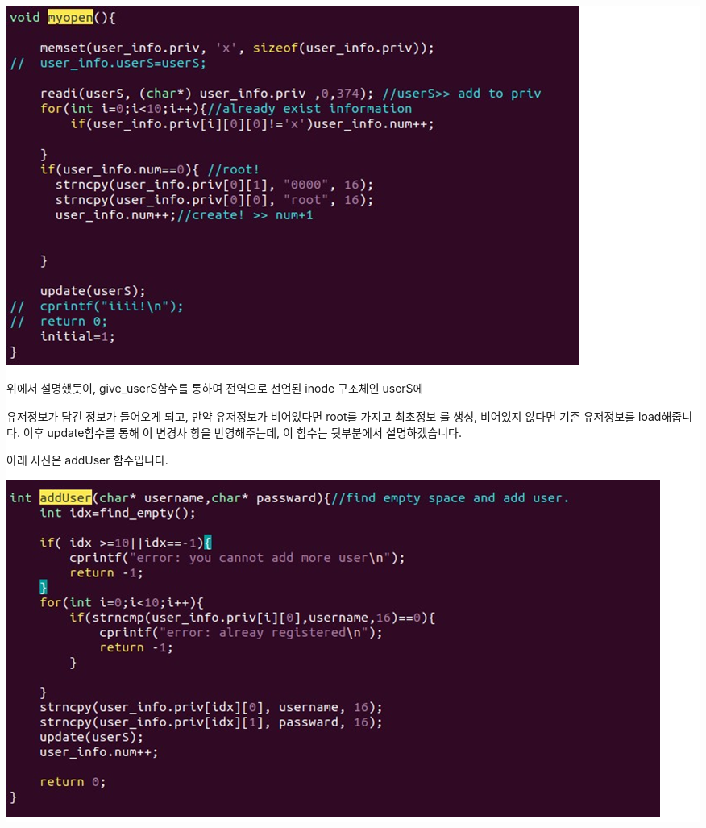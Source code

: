![Untitled](READEME%208f9d26ad953a4230abf9a07343679c19/Untitled%2016.png)

위에서 설명했듯이, give_userS함수를 통하여 전역으로 선언된 inode 구조체인 userS에

유저정보가 담긴 정보가 들어오게 되고, 만약 유저정보가 비어있다면 root를 가지고 최초정보 를 생성, 비어있지 않다면 기존 유저정보를 load해줍니다. 이후 update함수를 통해 이 변경사 항을 반영해주는데, 이 함수는 뒷부분에서 설명하겠습니다.

아래 사진은 addUser 함수입니다.

![Untitled](READEME%208f9d26ad953a4230abf9a07343679c19/Untitled%2017.png)
